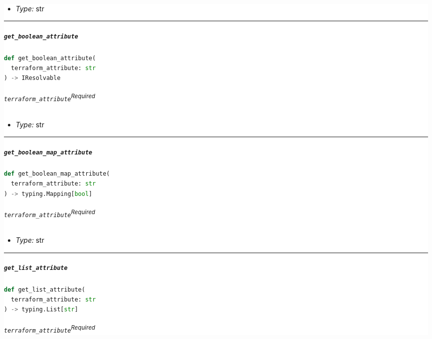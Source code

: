 - *Type:* str

---

##### `get_boolean_attribute` <a name="get_boolean_attribute" id="@cdktf/provider-azurerm.apiManagementApiOperation.ApiManagementApiOperation.getBooleanAttribute"></a>

```python
def get_boolean_attribute(
  terraform_attribute: str
) -> IResolvable
```

###### `terraform_attribute`<sup>Required</sup> <a name="terraform_attribute" id="@cdktf/provider-azurerm.apiManagementApiOperation.ApiManagementApiOperation.getBooleanAttribute.parameter.terraformAttribute"></a>

- *Type:* str

---

##### `get_boolean_map_attribute` <a name="get_boolean_map_attribute" id="@cdktf/provider-azurerm.apiManagementApiOperation.ApiManagementApiOperation.getBooleanMapAttribute"></a>

```python
def get_boolean_map_attribute(
  terraform_attribute: str
) -> typing.Mapping[bool]
```

###### `terraform_attribute`<sup>Required</sup> <a name="terraform_attribute" id="@cdktf/provider-azurerm.apiManagementApiOperation.ApiManagementApiOperation.getBooleanMapAttribute.parameter.terraformAttribute"></a>

- *Type:* str

---

##### `get_list_attribute` <a name="get_list_attribute" id="@cdktf/provider-azurerm.apiManagementApiOperation.ApiManagementApiOperation.getListAttribute"></a>

```python
def get_list_attribute(
  terraform_attribute: str
) -> typing.List[str]
```

###### `terraform_attribute`<sup>Required</sup> <a name="terraform_attribute" id="@cdktf/provider-azurerm.apiManagementApiOperation.ApiManagementApiOperation.getListAttribute.parameter.terraformAttribute"></a>

